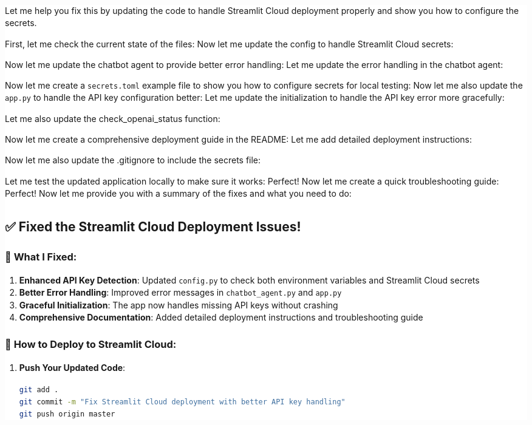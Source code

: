 Let me help you fix this by updating the code to handle Streamlit Cloud deployment properly and show you how to configure the secrets.

First, let me check the current state of the files: Now let me update the config to handle Streamlit Cloud secrets: 
```

```
Now let me update the chatbot agent to provide better error handling: Let me update the error handling in the chatbot agent: 
```

```
Now let me create a `secrets.toml` example file to show you how to configure secrets for local testing: Now let me also update the `app.py` to handle the API key configuration better: Let me update the initialization to handle the API key error more gracefully: 
```

```
Let me also update the check_openai_status function: 
```

```
Now let me create a comprehensive deployment guide in the README: Let me add detailed deployment instructions: 
```

```
Now let me also update the .gitignore to include the secrets file: 
```

```
Let me test the updated application locally to make sure it works: Perfect! Now let me create a quick troubleshooting guide: Perfect! Now let me provide you with a summary of the fixes and what you need to do:

## ✅ **Fixed the Streamlit Cloud Deployment Issues!**

### 🔧 **What I Fixed:**

1. **Enhanced API Key Detection**: Updated `config.py` to check both environment variables and Streamlit Cloud secrets
2. **Better Error Handling**: Improved error messages in `chatbot_agent.py` and `app.py` 
3. **Graceful Initialization**: The app now handles missing API keys without crashing
4. **Comprehensive Documentation**: Added detailed deployment instructions and troubleshooting guide

### 🚀 **How to Deploy to Streamlit Cloud:**

1. **Push Your Updated Code**:
   ```bash
   git add .
   git commit -m "Fix Streamlit Cloud deployment with better API key handling"
   git push origin master
   ```
